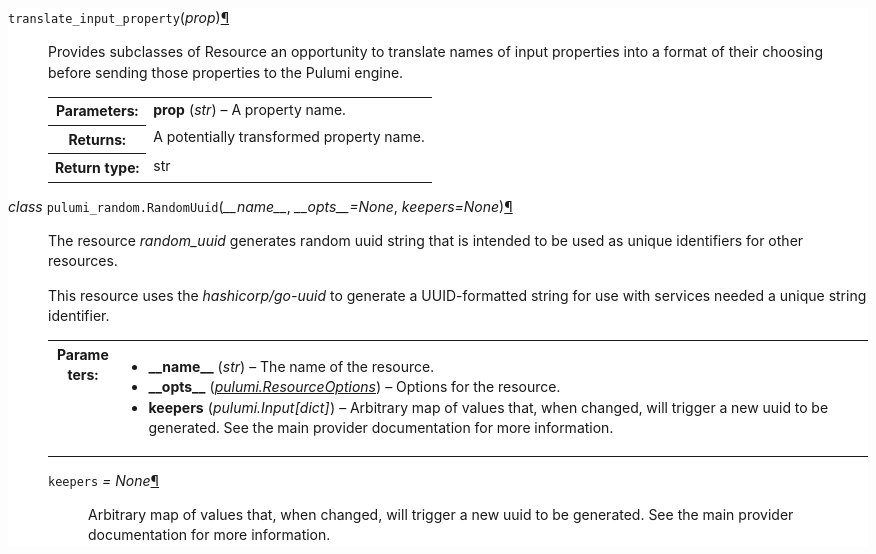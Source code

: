 <dl class="method">
<dt id="pulumi_random.RandomString.translate_input_property">
<code class="descname">translate_input_property</code><span class="sig-paren">(</span><em>prop</em><span class="sig-paren">)</span><a class="headerlink" href="#pulumi_random.RandomString.translate_input_property" title="Permalink to this definition">¶</a></dt>
<dd><p>Provides subclasses of Resource an opportunity to translate names of input properties into
a format of their choosing before sending those properties to the Pulumi engine.</p>
<table class="docutils field-list" frame="void" rules="none">
<col class="field-name" />
<col class="field-body" />
<tbody valign="top">
<tr class="field-odd field"><th class="field-name">Parameters:</th><td class="field-body"><strong>prop</strong> (<em>str</em>) – A property name.</td>
</tr>
<tr class="field-even field"><th class="field-name">Returns:</th><td class="field-body">A potentially transformed property name.</td>
</tr>
<tr class="field-odd field"><th class="field-name">Return type:</th><td class="field-body">str</td>
</tr>
</tbody>
</table>
</dd></dl>

</dd></dl>

<dl class="class">
<dt id="pulumi_random.RandomUuid">
<em class="property">class </em><code class="descclassname">pulumi_random.</code><code class="descname">RandomUuid</code><span class="sig-paren">(</span><em>__name__</em>, <em>__opts__=None</em>, <em>keepers=None</em><span class="sig-paren">)</span><a class="headerlink" href="#pulumi_random.RandomUuid" title="Permalink to this definition">¶</a></dt>
<dd><p>The resource <cite>random_uuid</cite> generates random uuid string that is intended to be
used as unique identifiers for other resources.</p>
<p>This resource uses the <cite>hashicorp/go-uuid</cite> to generate a UUID-formatted string
for use with services needed a unique string identifier.</p>
<table class="docutils field-list" frame="void" rules="none">
<col class="field-name" />
<col class="field-body" />
<tbody valign="top">
<tr class="field-odd field"><th class="field-name">Parameters:</th><td class="field-body"><ul class="first last simple">
<li><strong>__name__</strong> (<em>str</em>) – The name of the resource.</li>
<li><strong>__opts__</strong> (<a class="reference internal" href="../pulumi/#pulumi.ResourceOptions" title="pulumi.ResourceOptions"><em>pulumi.ResourceOptions</em></a>) – Options for the resource.</li>
<li><strong>keepers</strong> (<em>pulumi.Input</em><em>[</em><em>dict</em><em>]</em>) – Arbitrary map of values that, when changed, will
trigger a new uuid to be generated. See
the main provider documentation for more information.</li>
</ul>
</td>
</tr>
</tbody>
</table>
<dl class="attribute">
<dt id="pulumi_random.RandomUuid.keepers">
<code class="descname">keepers</code><em class="property"> = None</em><a class="headerlink" href="#pulumi_random.RandomUuid.keepers" title="Permalink to this definition">¶</a></dt>
<dd><p>Arbitrary map of values that, when changed, will
trigger a new uuid to be generated. See
the main provider documentation for more information.</p>
</dd></dl>
